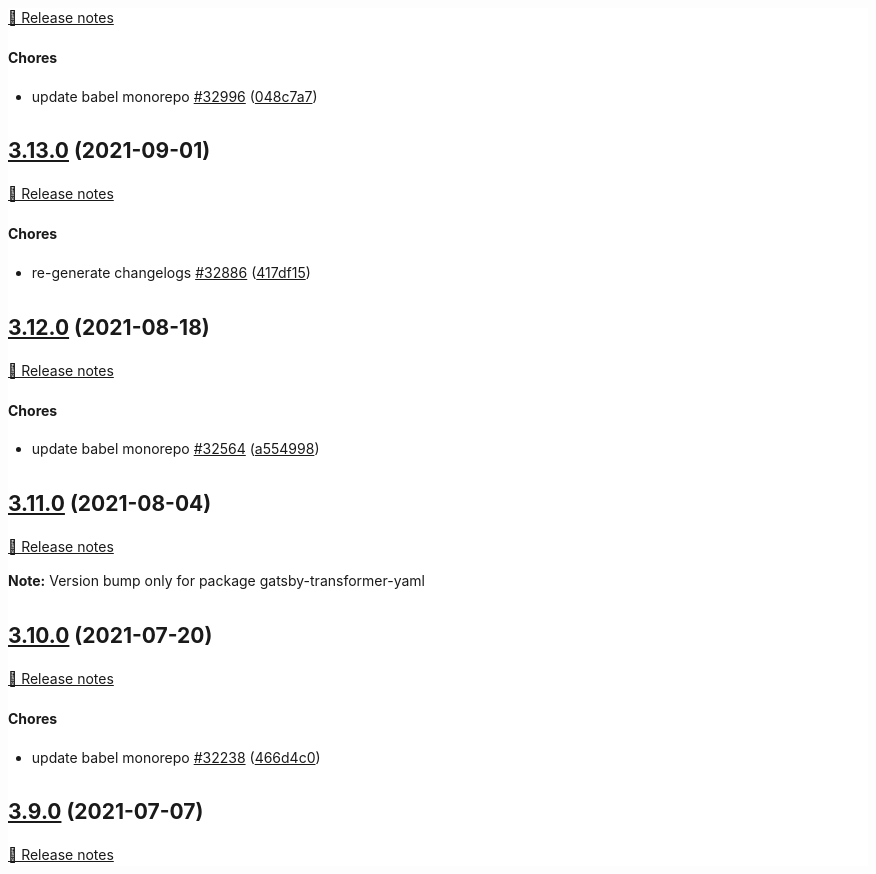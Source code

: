 [🧾 Release notes](https://www.gatsbyjs.com/docs/reference/release-notes/v3.14)

#### Chores

- update babel monorepo [#32996](https://github.com/gatsbyjs/gatsby/issues/32996) ([048c7a7](https://github.com/gatsbyjs/gatsby/commit/048c7a727bbc6a9ad8e27afba72ee20e946c4aaa))

## [3.13.0](https://github.com/gatsbyjs/gatsby/commits/gatsby-transformer-yaml@3.13.0/packages/gatsby-transformer-yaml) (2021-09-01)

[🧾 Release notes](https://www.gatsbyjs.com/docs/reference/release-notes/v3.13)

#### Chores

- re-generate changelogs [#32886](https://github.com/gatsbyjs/gatsby/issues/32886) ([417df15](https://github.com/gatsbyjs/gatsby/commit/417df15230be368a9db91f2ad1a9bc0442733177))

## [3.12.0](https://github.com/gatsbyjs/gatsby/commits/gatsby-transformer-yaml@3.12.0/packages/gatsby-transformer-yaml) (2021-08-18)

[🧾 Release notes](https://www.gatsbyjs.com/docs/reference/release-notes/v3.12)

#### Chores

- update babel monorepo [#32564](https://github.com/gatsbyjs/gatsby/issues/32564) ([a554998](https://github.com/gatsbyjs/gatsby/commit/a554998b4f6765103b650813cf52dbfcc575fecf))

## [3.11.0](https://github.com/gatsbyjs/gatsby/commits/gatsby-transformer-yaml@3.11.0/packages/gatsby-transformer-yaml) (2021-08-04)

[🧾 Release notes](https://www.gatsbyjs.com/docs/reference/release-notes/v3.11)

**Note:** Version bump only for package gatsby-transformer-yaml

## [3.10.0](https://github.com/gatsbyjs/gatsby/commits/gatsby-transformer-yaml@3.10.0/packages/gatsby-transformer-yaml) (2021-07-20)

[🧾 Release notes](https://www.gatsbyjs.com/docs/reference/release-notes/v3.10)

#### Chores

- update babel monorepo [#32238](https://github.com/gatsbyjs/gatsby/issues/32238) ([466d4c0](https://github.com/gatsbyjs/gatsby/commit/466d4c087bbc96abb942a02c67243bcc9a4f2a0a))

## [3.9.0](https://github.com/gatsbyjs/gatsby/commits/gatsby-transformer-yaml@3.9.0/packages/gatsby-transformer-yaml) (2021-07-07)

[🧾 Release notes](https://www.gatsbyjs.com/docs/reference/release-notes/v3.9)
